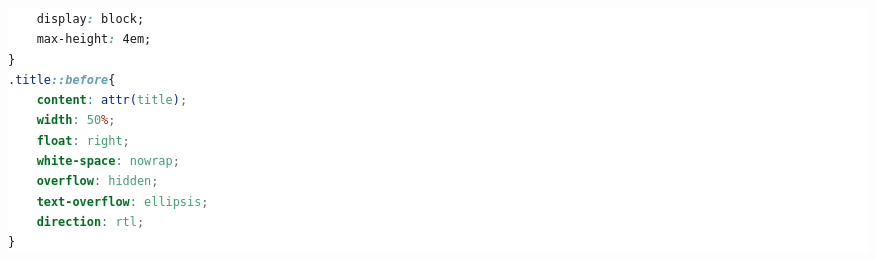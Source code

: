 ```css
    display: block;
    max-height: 4em;
}
.title::before{
    content: attr(title);
    width: 50%;
    float: right;
    white-space: nowrap;
    overflow: hidden;
    text-overflow: ellipsis;
    direction: rtl;
}
```

